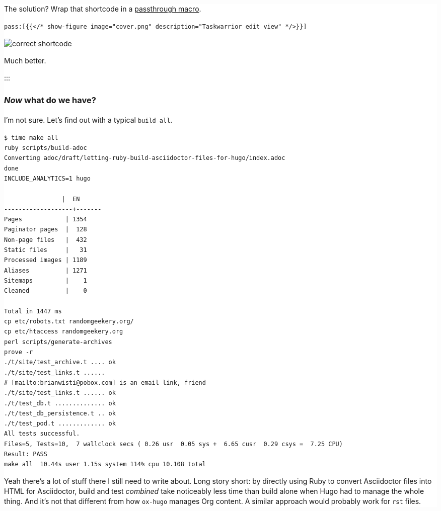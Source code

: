 The solution? Wrap that shortcode in a [passthrough macro][passthrough-macro].

``` adoc
pass:[{{</* show-figure image="cover.png" description="Taskwarrior edit view" */>}}]
```

![correct shortcode](correct-shortcode.png "using a passthrough macro")

Much better.

:::

### *Now* what do we have?

I’m not sure. Let’s find out with a typical `build all`.

    $ time make all
    ruby scripts/build-adoc
    Converting adoc/draft/letting-ruby-build-asciidoctor-files-for-hugo/index.adoc
    done
    INCLUDE_ANALYTICS=1 hugo

                    |  EN
    -------------------+-------
    Pages            | 1354
    Paginator pages  |  128
    Non-page files   |  432
    Static files     |   31
    Processed images | 1189
    Aliases          | 1271
    Sitemaps         |    1
    Cleaned          |    0

    Total in 1447 ms
    cp etc/robots.txt randomgeekery.org/
    cp etc/htaccess randomgeekery.org
    perl scripts/generate-archives
    prove -r
    ./t/site/test_archive.t .... ok
    ./t/site/test_links.t ......
    # [mailto:brianwisti@pobox.com] is an email link, friend
    ./t/site/test_links.t ...... ok
    ./t/test_db.t .............. ok
    ./t/test_db_persistence.t .. ok
    ./t/test_pod.t ............. ok
    All tests successful.
    Files=5, Tests=10,  7 wallclock secs ( 0.26 usr  0.05 sys +  6.65 cusr  0.29 csys =  7.25 CPU)
    Result: PASS
    make all  10.44s user 1.15s system 114% cpu 10.108 total

Yeah there’s a lot of stuff there I still need to write about.  Long story
short: by directly using Ruby to convert Asciidoctor files into HTML for
Asciidoctor, build and test *combined* take noticeably less time than build
alone when Hugo had to manage the whole thing.  And it’s not that different
from how `ox-hugo` manages Org content.  A similar approach would probably work
for `rst` files.


[markdown]: https://commonmark.org
[hugo]: https://gohugo.io
[shortcodes]: https://gohugo.io/content-management/shortcodes/
[render-hooks]: https://gohugo.io/getting-started/configuration-markup#markdown-render-hooks
[rst]: /tags/rst
[adoc]: https://asciidoctor.org/
[nikola]: https://getnikola.com/
[gatsby]: https://www.gatsbyjs.org/
[plugin]: https://www.gatsbyjs.org/packages/gatsby-transformer-asciidoc/?=asciidoctor
[content-formats]: https://gohugo.io/content-management/formats/
[go-org]: https://github.com/niklasfasching/go-org
[jekyll]: https://jekyllrb.com/
[ox-hugo]: https://ox-hugo.scripter.co/
[external-helpers]: https://gohugo.io/content-management/formats/#external-helpers
[document-header]: https://asciidoctor.org/docs/asciidoc-syntax-quick-reference/#document-header
[ssg]: https://asciidoctor.org/docs/user-manual/#static-website-generators
[extend]: https://asciidoctor.org/docs/user-manual/#extensions
[page-bundle]: https://gohugo.io/content-management/page-bundles/
[post-with-code]: /post/2015/07/making-a-jekyll-collection/
[rouge]: http://rouge.jneen.net/
[html-entities]: https://dev.w3.org/html5/html-author/charref
[highlight]: https://github.com/asciidoctor/asciidoctor/blob/master/lib/asciidoctor/syntax_highlighter/rouge.rb#L15
[monkey-patch]: https://en.wikipedia.org/wiki/Monkey_patch
[passthrough-macro]: https://asciidoctor.org/docs/user-manual/#pass-macros
[grumbly]: /note/2019/12/removing-mmark-has-me-grumbly/
[org]: /tags/org-mode
[adoc-diagram]: https://asciidoctor.org/docs/asciidoctor-diagram
[extensions-lab]: https://github.com/asciidoctor/asciidoctor-extensions-lab
[eleventy]: https://www.11ty.dev